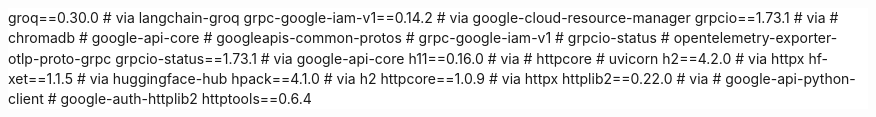 groq==0.30.0
    # via langchain-groq
grpc-google-iam-v1==0.14.2
    # via google-cloud-resource-manager
grpcio==1.73.1
    # via
    #   chromadb
    #   google-api-core
    #   googleapis-common-protos
    #   grpc-google-iam-v1
    #   grpcio-status
    #   opentelemetry-exporter-otlp-proto-grpc
grpcio-status==1.73.1
    # via google-api-core
h11==0.16.0
    # via
    #   httpcore
    #   uvicorn
h2==4.2.0
    # via httpx
hf-xet==1.1.5
    # via huggingface-hub
hpack==4.1.0
    # via h2
httpcore==1.0.9
    # via httpx
httplib2==0.22.0
    # via
    #   google-api-python-client
    #   google-auth-httplib2
httptools==0.6.4